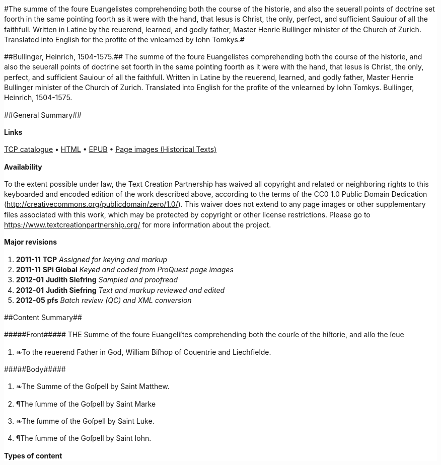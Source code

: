 #The summe of the foure Euangelistes comprehending both the course of the historie, and also the seuerall points of doctrine set foorth in the same pointing foorth as it were with the hand, that Iesus is Christ, the only, perfect, and sufficient Sauiour of all the faithfull. Written in Latine by the reuerend, learned, and godly father, Master Henrie Bullinger minister of the Church of Zurich. Translated into English for the profite of the vnlearned by Iohn Tomkys.#

##Bullinger, Heinrich, 1504-1575.##
The summe of the foure Euangelistes comprehending both the course of the historie, and also the seuerall points of doctrine set foorth in the same pointing foorth as it were with the hand, that Iesus is Christ, the only, perfect, and sufficient Sauiour of all the faithfull. Written in Latine by the reuerend, learned, and godly father, Master Henrie Bullinger minister of the Church of Zurich. Translated into English for the profite of the vnlearned by Iohn Tomkys.
Bullinger, Heinrich, 1504-1575.

##General Summary##

**Links**

[TCP catalogue](http://www.ota.ox.ac.uk/tcp/)  • 
[HTML](http://tei.it.ox.ac.uk/tcp/Texts-HTML/free/A17/A17221.html)  • 
[EPUB](http://tei.it.ox.ac.uk/tcp/Texts-EPUB/free/A17/A17221.epub) • 
[Page images (Historical Texts)](https://historicaltexts.jisc.ac.uk/eebo-99854058e)

**Availability**

To the extent possible under law, the Text Creation Partnership has waived all copyright and related or neighboring rights to this keyboarded and encoded edition of the work described above, according to the terms of the CC0 1.0 Public Domain Dedication (http://creativecommons.org/publicdomain/zero/1.0/). This waiver does not extend to any page images or other supplementary files associated with this work, which may be protected by copyright or other license restrictions. Please go to https://www.textcreationpartnership.org/ for more information about the project.

**Major revisions**

1. __2011-11__ __TCP__ *Assigned for keying and markup*
1. __2011-11__ __SPi Global__ *Keyed and coded from ProQuest page images*
1. __2012-01__ __Judith Siefring__ *Sampled and proofread*
1. __2012-01__ __Judith Siefring__ *Text and markup reviewed and edited*
1. __2012-05__ __pfs__ *Batch review (QC) and XML conversion*

##Content Summary##

#####Front#####
THE Summe of the foure Euangeliſtes comprehending both the courſe of the hiſtorie, and alſo the ſeue
1. ❧To the reuerend Father in God, William Biſhop of Couentrie and Liechfielde.

#####Body#####

1. ❧The Summe of the Goſpell by Saint Matthew.

1. ¶The ſumme of the Goſpell by Saint Marke

1. ❧The ſumme of the Goſpell by Saint Luke.

1. ¶The ſumme of the Goſpell by Saint Iohn.

**Types of content**
